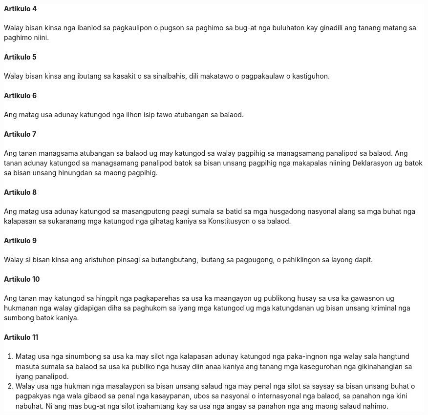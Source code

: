  <h4>
  Artikulo 4
 </h4>
 <p>
  Walay bisan kinsa nga ibanlod sa pagkaulipon o pugson sa paghimo sa bug-at nga buluhaton kay ginadili ang tanang matang sa paghimo niini.
 </p>
 <h4>
  Artikulo 5
 </h4>
 <p>
  Walay bisan kinsa ang ibutang sa kasakit o sa sinalbahis, dili makatawo o pagpakaulaw o kastiguhon.
 </p>
 <h4>
  Artikulo 6
 </h4>
 <p>
  Ang matag usa adunay katungod nga ilhon isip tawo atubangan sa balaod.
 </p>
 <h4>
  Artikulo 7
 </h4>
 <p>
  Ang tanan managsama atubangan sa balaod ug may katungod sa walay pagpihig sa managsamang panalipod sa balaod. Ang tanan adunay katungod sa managsamang panalipod batok sa bisan unsang pagpihig nga makapalas niining Deklarasyon ug batok sa bisan unsang hinungdan sa maong pagpihig.
 </p>
 <h4>
  Artikulo 8
 </h4>
 <p>
  Ang matag usa adunay katungod sa masangputong paagi sumala sa batid sa mga husgadong nasyonal alang sa mga buhat nga kalapasan sa sukaranang mga katungod nga gihatag kaniya sa Konstitusyon o sa balaod.
 </p>
 <h4>
  Artikulo 9
 </h4>
 <p>
  Walay si bisan kinsa ang aristuhon pinsagi sa butangbutang, ibutang sa pagpugong, o pahiklingon sa layong dapit.
 </p>
 <h4>
  Artikulo 10
 </h4>
 <p>
  Ang tanan may katungod sa hingpit nga pagkaparehas sa usa ka maangayon ug publikong husay sa usa ka gawasnon ug hukmanan nga walay gidapigan diha sa paghukom sa iyang mga katungod ug mga katungdanan ug bisan unsang kriminal nga sumbong batok kaniya.
 </p>
 <h4>
  Artikulo 11
 </h4>
 <ol>
  <li>
   Matag usa nga sinumbong sa usa ka may silot nga kalapasan adunay katungod nga paka-ingnon nga walay sala hangtund masuta sumala sa balaod sa usa ka publiko nga husay diin anaa kaniya ang tanang mga kasegurohan nga gikinahanglan sa iyang panalipod.
  </li>
  <li>
   Walay usa nga hukman nga masalaypon sa bisan unsang salaud nga may penal nga silot sa saysay sa bisan unsang buhat o pagpakyas nga wala gibaod sa penal nga kasaypanan, ubos sa nasyonal o internasyonal nga balaod, sa panahon nga kini nabuhat. Ni ang mas bug-at nga silot ipahamtang kay sa usa nga angay sa panahon nga ang maong salaud nahimo.